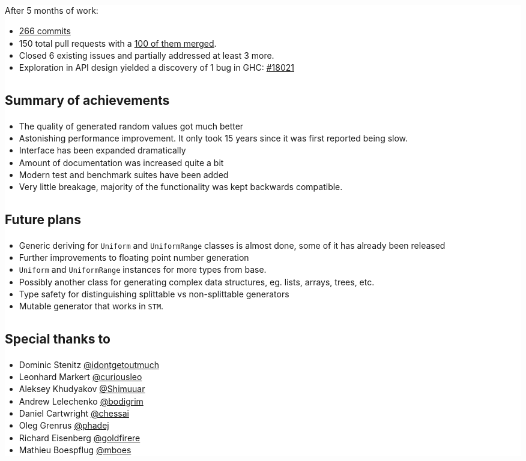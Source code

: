 After 5 months of work:
* [266 commits](https://github.com/idontgetoutmuch/random/compare/v1.1...v1.2-proposal)
* 150 total pull requests with a [100 of them merged](https://github.com/idontgetoutmuch/random/pulls?q=is%3Apr+is%3Amerged).
* Closed 6 existing issues and partially addressed at least 3 more.
* Exploration in API design yielded a discovery of 1 bug in GHC:
  [#18021](https://gitlab.haskell.org/ghc/ghc/-/issues/18021)

## Summary of achievements

* The quality of generated random values got much better
* Astonishing performance improvement. It only took 15 years since it was first reported
  being slow.
* Interface has been expanded dramatically
* Amount of documentation was increased quite a bit
* Modern test and benchmark suites have been added
* Very little breakage, majority of the functionality was kept backwards compatible.

## Future plans

* Generic deriving for `Uniform` and `UniformRange` classes is almost done, some of it has
  already been released
* Further improvements to floating point number generation
* `Uniform` and `UniformRange` instances for more types from base.
* Possibly another class for generating complex data structures, eg. lists, arrays, trees, etc.
* Type safety for distinguishing splittable vs non-splittable generators
* Mutable generator that works in `STM`.

## Special thanks to

* Dominic Stenitz [@idontgetoutmuch](https://github.com/idontgetoutmuch)
* Leonhard Markert [@curiousleo](https://github.com/curiousleo)
* Aleksey Khudyakov [@Shimuuar](https://github.com/Shimuuar)
* Andrew Lelechenko [@bodigrim](https://github.com/bodigrim)
* Daniel Cartwright [@chessai](https://github.com/chessai)
* Oleg Grenrus [@phadej](https://github.com/phadej)
* Richard Eisenberg [@goldfirere](https://github.com/goldfirere)
* Mathieu Boespflug [@mboes](https://github.com/mboes)
